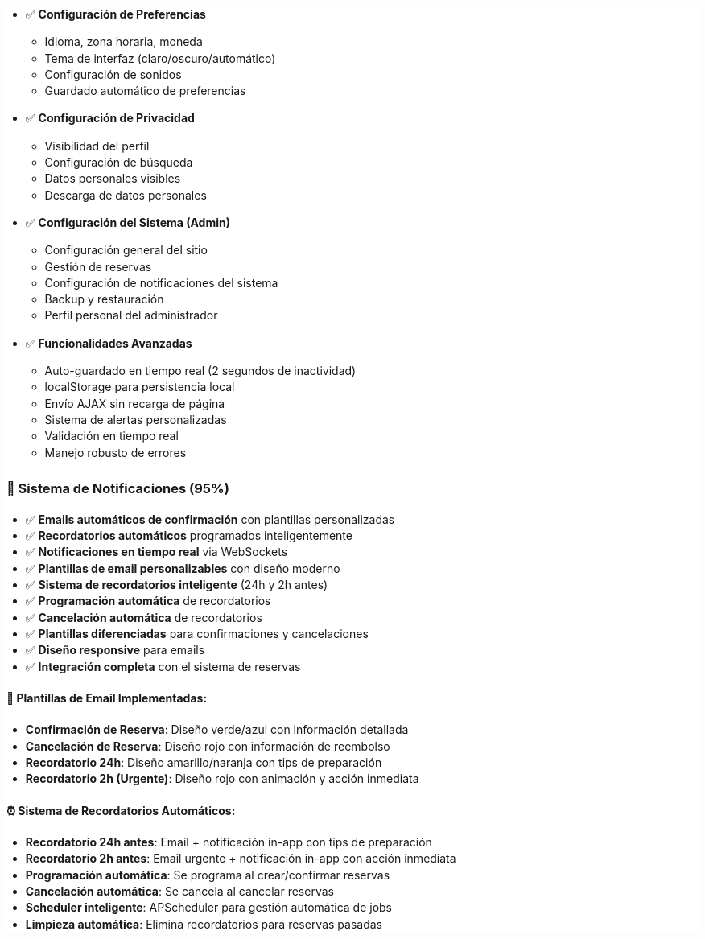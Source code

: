 - ✅ **Configuración de Preferencias**
  - Idioma, zona horaria, moneda
  - Tema de interfaz (claro/oscuro/automático)
  - Configuración de sonidos
  - Guardado automático de preferencias

- ✅ **Configuración de Privacidad**
  - Visibilidad del perfil
  - Configuración de búsqueda
  - Datos personales visibles
  - Descarga de datos personales

- ✅ **Configuración del Sistema (Admin)**
  - Configuración general del sitio
  - Gestión de reservas
  - Configuración de notificaciones del sistema
  - Backup y restauración
  - Perfil personal del administrador

- ✅ **Funcionalidades Avanzadas**
  - Auto-guardado en tiempo real (2 segundos de inactividad)
  - localStorage para persistencia local
  - Envío AJAX sin recarga de página
  - Sistema de alertas personalizadas
  - Validación en tiempo real
  - Manejo robusto de errores

### 📧 Sistema de Notificaciones (95%)
- ✅ **Emails automáticos de confirmación** con plantillas personalizadas
- ✅ **Recordatorios automáticos** programados inteligentemente
- ✅ **Notificaciones en tiempo real** via WebSockets
- ✅ **Plantillas de email personalizables** con diseño moderno
- ✅ **Sistema de recordatorios inteligente** (24h y 2h antes)
- ✅ **Programación automática** de recordatorios
- ✅ **Cancelación automática** de recordatorios
- ✅ **Plantillas diferenciadas** para confirmaciones y cancelaciones
- ✅ **Diseño responsive** para emails
- ✅ **Integración completa** con el sistema de reservas

#### 🎨 Plantillas de Email Implementadas:
- **Confirmación de Reserva**: Diseño verde/azul con información detallada
- **Cancelación de Reserva**: Diseño rojo con información de reembolso
- **Recordatorio 24h**: Diseño amarillo/naranja con tips de preparación
- **Recordatorio 2h (Urgente)**: Diseño rojo con animación y acción inmediata

#### ⏰ Sistema de Recordatorios Automáticos:
- **Recordatorio 24h antes**: Email + notificación in-app con tips de preparación
- **Recordatorio 2h antes**: Email urgente + notificación in-app con acción inmediata
- **Programación automática**: Se programa al crear/confirmar reservas
- **Cancelación automática**: Se cancela al cancelar reservas
- **Scheduler inteligente**: APScheduler para gestión automática de jobs
- **Limpieza automática**: Elimina recordatorios para reservas pasadas
